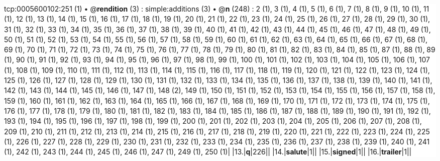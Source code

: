 tcp:0005600102:251 (1)  •  @__rendition__ (3) : simple:additions (3)  •  @__n__ (248) : 2 (1), 3 (1), 4 (1), 5 (1), 6 (1), 7 (1), 8 (1), 9 (1), 10 (1), 11 (1), 12 (1), 13 (1), 14 (1), 15 (1), 16 (1), 17 (1), 18 (1), 19 (1), 20 (1), 21 (1), 22 (1), 23 (1), 24 (1), 25 (1), 26 (1), 27 (1), 28 (1), 29 (1), 30 (1), 31 (1), 32 (1), 33 (1), 34 (1), 35 (1), 36 (1), 37 (1), 38 (1), 39 (1), 40 (1), 41 (1), 42 (1), 43 (1), 44 (1), 45 (1), 46 (1), 47 (1), 48 (1), 49 (1), 50 (1), 51 (1), 52 (1), 53 (1), 54 (1), 55 (1), 56 (1), 57 (1), 58 (1), 59 (1), 60 (1), 61 (1), 62 (1), 63 (1), 64 (1), 65 (1), 66 (1), 67 (1), 68 (1), 69 (1), 70 (1), 71 (1), 72 (1), 73 (1), 74 (1), 75 (1), 76 (1), 77 (1), 78 (1), 79 (1), 80 (1), 81 (1), 82 (1), 83 (1), 84 (1), 85 (1), 87 (1), 88 (1), 89 (1), 90 (1), 91 (1), 92 (1), 93 (1), 94 (1), 95 (1), 96 (1), 97 (1), 98 (1), 99 (1), 100 (1), 101 (1), 102 (1), 103 (1), 104 (1), 105 (1), 106 (1), 107 (1), 108 (1), 109 (1), 110 (1), 111 (1), 112 (1), 113 (1), 114 (1), 115 (1), 116 (1), 117 (1), 118 (1), 119 (1), 120 (1), 121 (1), 122 (1), 123 (1), 124 (1), 125 (1), 126 (1), 127 (1), 128 (1), 129 (1), 130 (1), 131 (1), 132 (1), 133 (1), 134 (1), 135 (1), 136 (1), 137 (1), 138 (1), 139 (1), 140 (1), 141 (1), 142 (1), 143 (1), 144 (1), 145 (1), 146 (1), 147 (1), 148 (2), 149 (1), 150 (1), 151 (1), 152 (1), 153 (1), 154 (1), 155 (1), 156 (1), 157 (1), 158 (1), 159 (1), 160 (1), 161 (1), 162 (1), 163 (1), 164 (1), 165 (1), 166 (1), 167 (1), 168 (1), 169 (1), 170 (1), 171 (1), 172 (1), 173 (1), 174 (1), 175 (1), 176 (1), 177 (1), 178 (1), 179 (1), 180 (1), 181 (1), 182 (1), 183 (1), 184 (1), 185 (1), 186 (1), 187 (1), 188 (1), 189 (1), 190 (1), 191 (1), 192 (1), 193 (1), 194 (1), 195 (1), 196 (1), 197 (1), 198 (1), 199 (1), 200 (1), 201 (1), 202 (1), 203 (1), 204 (1), 205 (1), 206 (1), 207 (1), 208 (1), 209 (1), 210 (1), 211 (1), 212 (1), 213 (1), 214 (1), 215 (1), 216 (1), 217 (1), 218 (1), 219 (1), 220 (1), 221 (1), 222 (1), 223 (1), 224 (1), 225 (1), 226 (1), 227 (1), 228 (1), 229 (1), 230 (1), 231 (1), 232 (1), 233 (1), 234 (1), 235 (1), 236 (1), 237 (1), 238 (1), 239 (1), 240 (1), 241 (1), 242 (1), 243 (1), 244 (1), 245 (1), 246 (1), 247 (1), 249 (1), 250 (1)|
|13.|__q__|226||
|14.|__salute__|1||
|15.|__signed__|1||
|16.|__trailer__|1||

